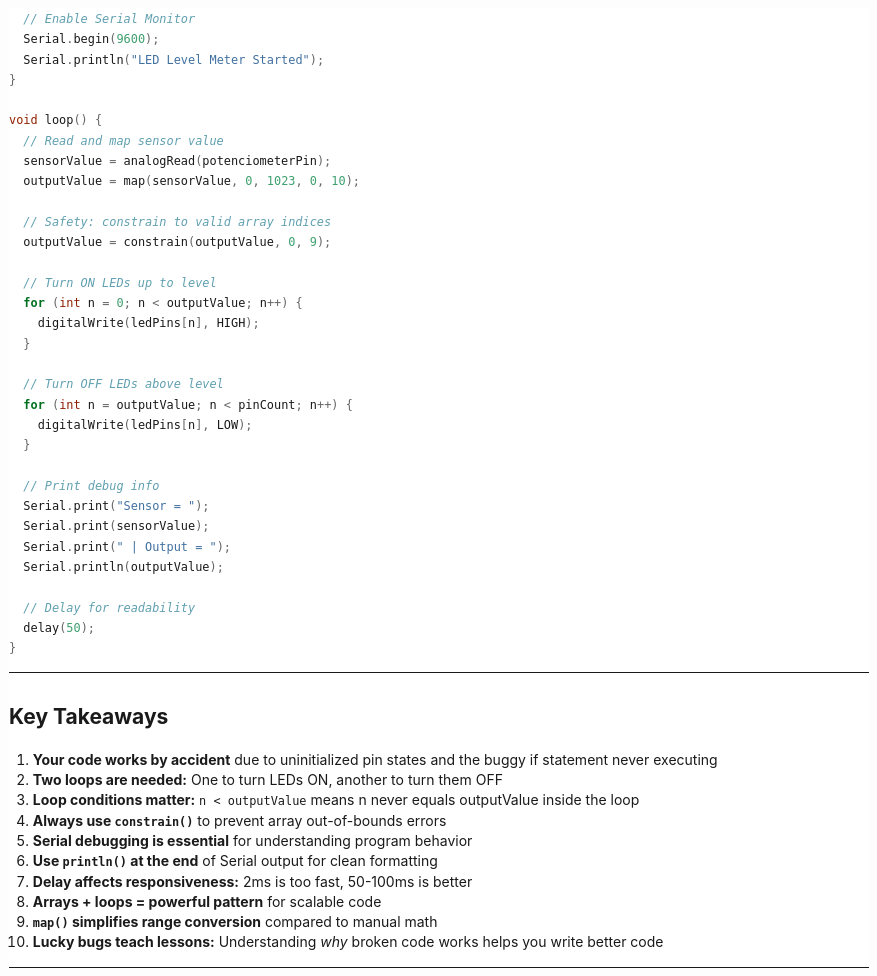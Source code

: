 ```cpp
  // Enable Serial Monitor
  Serial.begin(9600);
  Serial.println("LED Level Meter Started");
}

void loop() {
  // Read and map sensor value
  sensorValue = analogRead(potenciometerPin);
  outputValue = map(sensorValue, 0, 1023, 0, 10);
  
  // Safety: constrain to valid array indices
  outputValue = constrain(outputValue, 0, 9);
  
  // Turn ON LEDs up to level
  for (int n = 0; n < outputValue; n++) {
    digitalWrite(ledPins[n], HIGH);
  }
  
  // Turn OFF LEDs above level
  for (int n = outputValue; n < pinCount; n++) {
    digitalWrite(ledPins[n], LOW);
  }
  
  // Print debug info
  Serial.print("Sensor = ");
  Serial.print(sensorValue);
  Serial.print(" | Output = ");
  Serial.println(outputValue);
  
  // Delay for readability
  delay(50);
}
```

---

## Key Takeaways

1. **Your code works by accident** due to uninitialized pin states and the buggy if statement never executing
2. **Two loops are needed:** One to turn LEDs ON, another to turn them OFF
3. **Loop conditions matter:** `n < outputValue` means n never equals outputValue inside the loop
4. **Always use `constrain()`** to prevent array out-of-bounds errors
5. **Serial debugging is essential** for understanding program behavior
6. **Use `println()` at the end** of Serial output for clean formatting
7. **Delay affects responsiveness:** 2ms is too fast, 50-100ms is better
8. **Arrays + loops = powerful pattern** for scalable code
9. **`map()` simplifies range conversion** compared to manual math
10. **Lucky bugs teach lessons:** Understanding *why* broken code works helps you write better code

---
